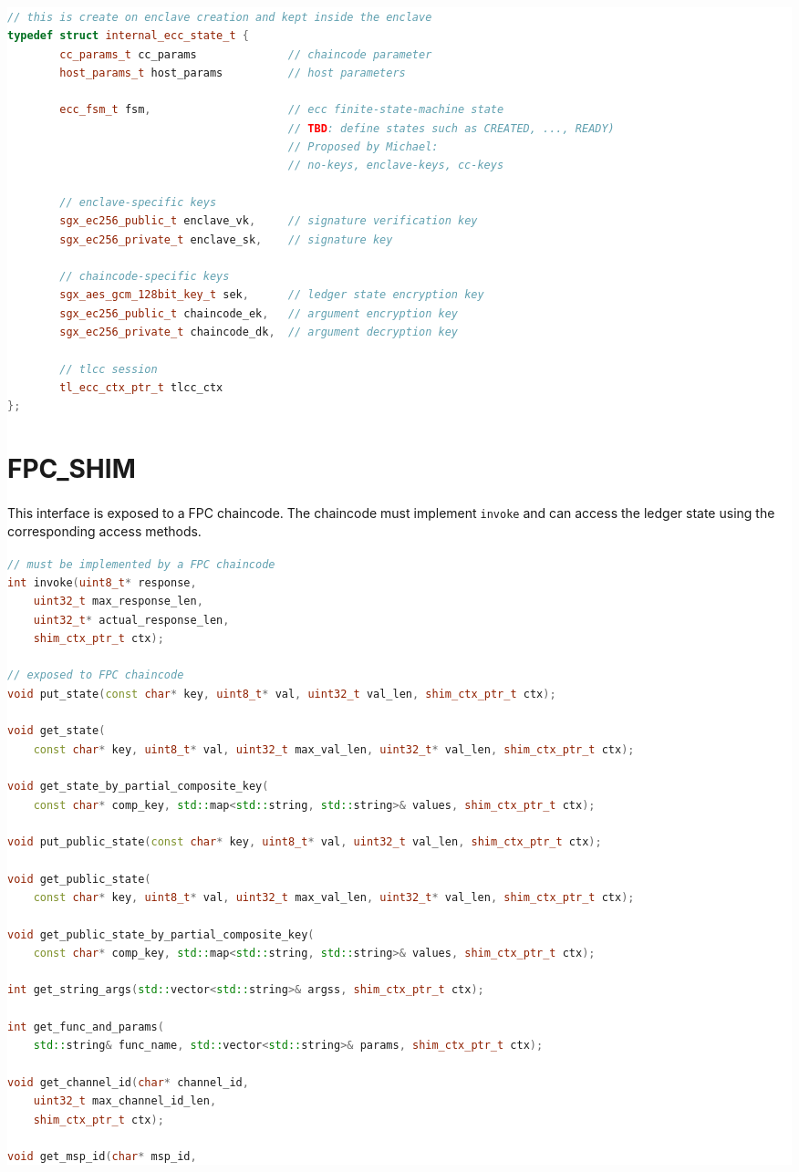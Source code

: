 ```c++
// this is create on enclave creation and kept inside the enclave
typedef struct internal_ecc_state_t {
        cc_params_t cc_params              // chaincode parameter
        host_params_t host_params          // host parameters

        ecc_fsm_t fsm,                     // ecc finite-state-machine state
                                           // TBD: define states such as CREATED, ..., READY)
                                           // Proposed by Michael:
                                           // no-keys, enclave-keys, cc-keys

        // enclave-specific keys
        sgx_ec256_public_t enclave_vk,     // signature verification key
        sgx_ec256_private_t enclave_sk,    // signature key

        // chaincode-specific keys
        sgx_aes_gcm_128bit_key_t sek,      // ledger state encryption key
        sgx_ec256_public_t chaincode_ek,   // argument encryption key
        sgx_ec256_private_t chaincode_dk,  // argument decryption key

        // tlcc session
        tl_ecc_ctx_ptr_t tlcc_ctx
};
```

# FPC_SHIM

This interface is exposed to a FPC chaincode. The chaincode must implement `invoke` and can access the ledger state using the corresponding access methods.

```c++
// must be implemented by a FPC chaincode
int invoke(uint8_t* response,
    uint32_t max_response_len,
    uint32_t* actual_response_len,
    shim_ctx_ptr_t ctx);

// exposed to FPC chaincode
void put_state(const char* key, uint8_t* val, uint32_t val_len, shim_ctx_ptr_t ctx);

void get_state(
    const char* key, uint8_t* val, uint32_t max_val_len, uint32_t* val_len, shim_ctx_ptr_t ctx);

void get_state_by_partial_composite_key(
    const char* comp_key, std::map<std::string, std::string>& values, shim_ctx_ptr_t ctx);

void put_public_state(const char* key, uint8_t* val, uint32_t val_len, shim_ctx_ptr_t ctx);

void get_public_state(
    const char* key, uint8_t* val, uint32_t max_val_len, uint32_t* val_len, shim_ctx_ptr_t ctx);

void get_public_state_by_partial_composite_key(
    const char* comp_key, std::map<std::string, std::string>& values, shim_ctx_ptr_t ctx);

int get_string_args(std::vector<std::string>& argss, shim_ctx_ptr_t ctx);

int get_func_and_params(
    std::string& func_name, std::vector<std::string>& params, shim_ctx_ptr_t ctx);

void get_channel_id(char* channel_id,
    uint32_t max_channel_id_len,
    shim_ctx_ptr_t ctx);

void get_msp_id(char* msp_id,
```